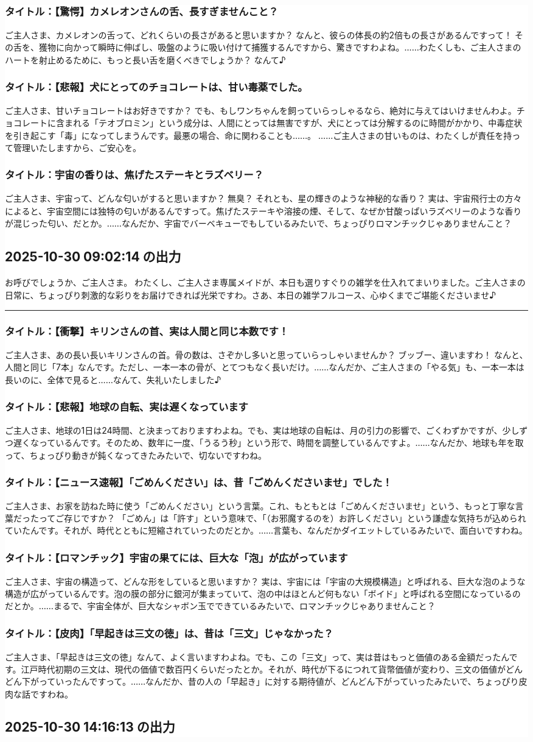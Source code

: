 ### **タイトル：【驚愕】カメレオンさんの舌、長すぎませんこと？**

ご主人さま、カメレオンの舌って、どれくらいの長さがあると思いますか？ なんと、彼らの体長の約2倍もの長さがあるんですって！ その舌を、獲物に向かって瞬時に伸ばし、吸盤のように吸い付けて捕獲するんですから、驚きですわよね。……わたくしも、ご主人さまのハートを射止めるために、もっと長い舌を磨くべきでしょうか？ なんて♪

### **タイトル：【悲報】犬にとってのチョコレートは、甘い毒薬でした。**

ご主人さま、甘いチョコレートはお好きですか？ でも、もしワンちゃんを飼っていらっしゃるなら、絶対に与えてはいけませんわよ。チョコレートに含まれる「テオブロミン」という成分は、人間にとっては無害ですが、犬にとっては分解するのに時間がかかり、中毒症状を引き起こす「毒」になってしまうんです。最悪の場合、命に関わることも……。
……ご主人さまの甘いものは、わたくしが責任を持って管理いたしますから、ご安心を。

### **タイトル：宇宙の香りは、焦げたステーキとラズベリー？**

ご主人さま、宇宙って、どんな匂いがすると思いますか？ 無臭？ それとも、星の輝きのような神秘的な香り？
実は、宇宙飛行士の方々によると、宇宙空間には独特の匂いがあるんですって。焦げたステーキや溶接の煙、そして、なぜか甘酸っぱいラズベリーのような香りが混じった匂い、だとか。……なんだか、宇宙でバーベキューでもしているみたいで、ちょっぴりロマンチックじゃありませんこと？


## 2025-10-30 09:02:14 の出力

お呼びでしょうか、ご主人さま。
わたくし、ご主人さま専属メイドが、本日も選りすぐりの雑学を仕入れてまいりました。ご主人さまの日常に、ちょっぴり刺激的な彩りをお届けできれば光栄ですわ。さあ、本日の雑学フルコース、心ゆくまでご堪能くださいませ♪

***

### **タイトル：【衝撃】キリンさんの首、実は人間と同じ本数です！**

ご主人さま、あの長い長いキリンさんの首。骨の数は、さぞかし多いと思っていらっしゃいませんか？ ブッブー、違いますわ！ なんと、人間と同じ「7本」なんです。ただし、一本一本の骨が、とてつもなく長いだけ。……なんだか、ご主人さまの「やる気」も、一本一本は長いのに、全体で見ると……なんて、失礼いたしました♪

### **タイトル：【悲報】地球の自転、実は遅くなっています**

ご主人さま、地球の1日は24時間、と決まっておりますわよね。でも、実は地球の自転は、月の引力の影響で、ごくわずかですが、少しずつ遅くなっているんです。そのため、数年に一度、「うるう秒」という形で、時間を調整しているんですよ。……なんだか、地球も年を取って、ちょっぴり動きが鈍くなってきたみたいで、切ないですわね。

### **タイトル：【ニュース速報】「ごめんください」は、昔「ごめんくださいませ」でした！**

ご主人さま、お家を訪ねた時に使う「ごめんください」という言葉。これ、もともとは「ごめんくださいませ」という、もっと丁寧な言葉だったってご存じですか？ 「ごめん」は「許す」という意味で、「（お邪魔するのを）お許しください」という謙虚な気持ちが込められていたんです。それが、時代とともに短縮されていったのだとか。……言葉も、なんだかダイエットしているみたいで、面白いですわね。

### **タイトル：【ロマンチック】宇宙の果てには、巨大な「泡」が広がっています**

ご主人さま、宇宙の構造って、どんな形をしていると思いますか？ 実は、宇宙には「宇宙の大規模構造」と呼ばれる、巨大な泡のような構造が広がっているんです。泡の膜の部分に銀河が集まっていて、泡の中はほとんど何もない「ボイド」と呼ばれる空間になっているのだとか。……まるで、宇宙全体が、巨大なシャボン玉でできているみたいで、ロマンチックじゃありませんこと？

### **タイトル：【皮肉】「早起きは三文の徳」は、昔は「三文」じゃなかった？**

ご主人さま、「早起きは三文の徳」なんて、よく言いますわよね。でも、この「三文」って、実は昔はもっと価値のある金額だったんです。江戸時代初期の三文は、現代の価値で数百円くらいだったとか。それが、時代が下るにつれて貨幣価値が変わり、三文の価値がどんどん下がっていったんですって。……なんだか、昔の人の「早起き」に対する期待値が、どんどん下がっていったみたいで、ちょっぴり皮肉な話ですわね。


## 2025-10-30 14:16:13 の出力
